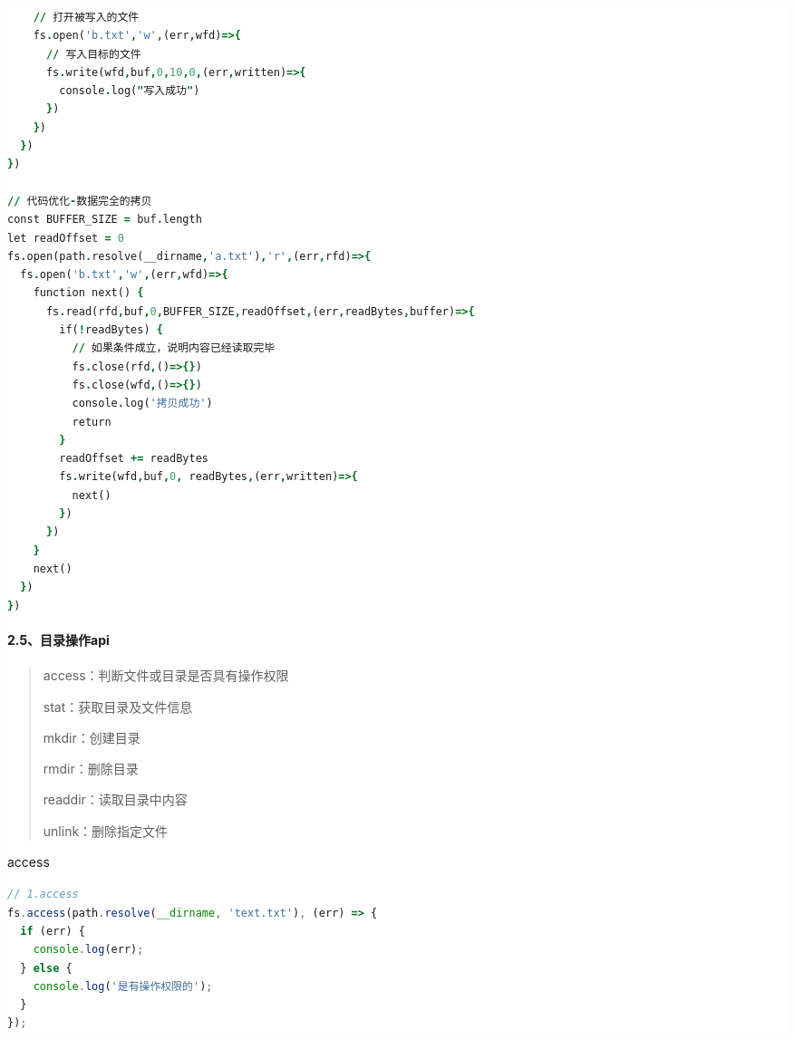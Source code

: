 ```j
    // 打开被写入的文件
    fs.open('b.txt','w',(err,wfd)=>{
      // 写入目标的文件
      fs.write(wfd,buf,0,10,0,(err,written)=>{
        console.log("写入成功")
      })
    })
  })
})

// 代码优化-数据完全的拷贝
const BUFFER_SIZE = buf.length
let readOffset = 0
fs.open(path.resolve(__dirname,'a.txt'),'r',(err,rfd)=>{
  fs.open('b.txt','w',(err,wfd)=>{
    function next() {
      fs.read(rfd,buf,0,BUFFER_SIZE,readOffset,(err,readBytes,buffer)=>{
        if(!readBytes) {
          // 如果条件成立，说明内容已经读取完毕
          fs.close(rfd,()=>{})
          fs.close(wfd,()=>{})
          console.log('拷贝成功')
          return
        }
        readOffset += readBytes
        fs.write(wfd,buf,0, readBytes,(err,written)=>{
          next()
        })
      })
    }
    next()
  })
})
```

#### 2.5、目录操作api

> access：判断文件或目录是否具有操作权限
>
> stat：获取目录及文件信息
>
> mkdir：创建目录
>
> rmdir：删除目录
>
> readdir：读取目录中内容
>
> unlink：删除指定文件

access

```js
// 1.access
fs.access(path.resolve(__dirname, 'text.txt'), (err) => {
  if (err) {
    console.log(err);
  } else {
    console.log('是有操作权限的');
  }
});
```
